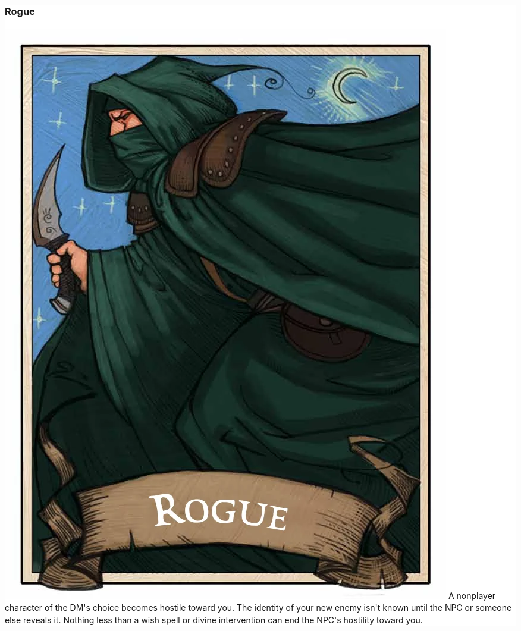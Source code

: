 ### Rogue
![](4-Resources/Compendium/decks/img/19-rogue.webp#card)
A nonplayer character of the DM's choice becomes hostile toward you. The identity of your new enemy isn't known until the NPC or someone else reveals it. Nothing less than a [wish](4-Resources/Compendium/spells/wish.md) spell or divine intervention can end the NPC's hostility toward you.
